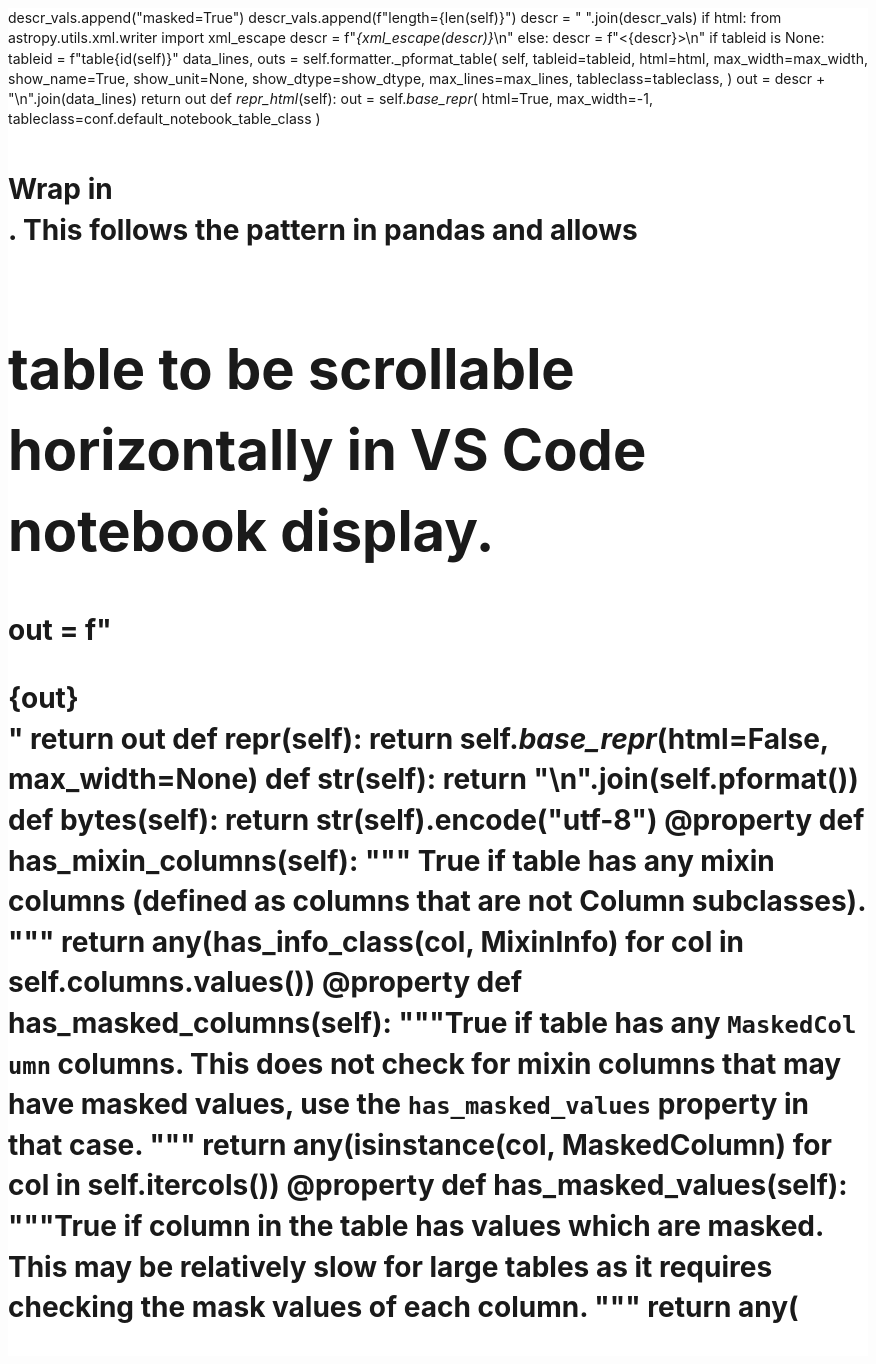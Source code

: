 descr_vals.append("masked=True")
descr_vals.append(f"length={len(self)}")
descr = " ".join(descr_vals)
if html:
from astropy.utils.xml.writer import xml_escape
descr = f"<i>{xml_escape(descr)}</i>\n"
else:
descr = f"<{descr}>\n"
if tableid is None:
tableid = f"table{id(self)}"
data_lines, outs = self.formatter._pformat_table(
self,
tableid=tableid,
html=html,
max_width=max_width,
show_name=True,
show_unit=None,
show_dtype=show_dtype,
max_lines=max_lines,
tableclass=tableclass,
)
out = descr + "\n".join(data_lines)
return out
def _repr_html_(self):
out = self._base_repr_(
html=True, max_width=-1, tableclass=conf.default_notebook_table_class
)
# Wrap <table> in <div>. This follows the pattern in pandas and allows
# table to be scrollable horizontally in VS Code notebook display.
out = f"<div>{out}</div>"
return out
def __repr__(self):
return self._base_repr_(html=False, max_width=None)
def __str__(self):
return "\n".join(self.pformat())
def __bytes__(self):
return str(self).encode("utf-8")
@property
def has_mixin_columns(self):
"""
True if table has any mixin columns (defined as columns that are not Column
subclasses).
"""
return any(has_info_class(col, MixinInfo) for col in self.columns.values())
@property
def has_masked_columns(self):
"""True if table has any ``MaskedColumn`` columns.
This does not check for mixin columns that may have masked values, use the
``has_masked_values`` property in that case.
"""
return any(isinstance(col, MaskedColumn) for col in self.itercols())
@property
def has_masked_values(self):
"""True if column in the table has values which are masked.
This may be relatively slow for large tables as it requires checking the mask
values of each column.
"""
return any(